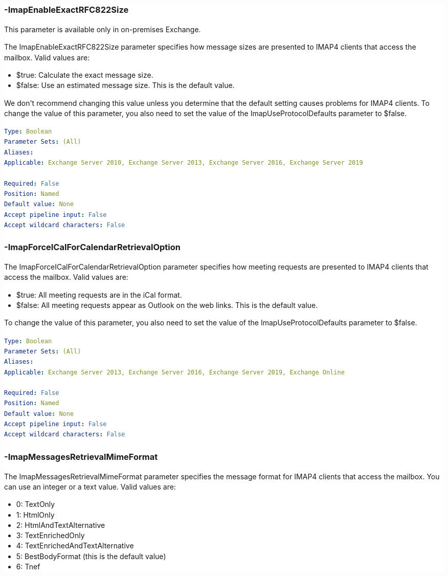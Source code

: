 ### -ImapEnableExactRFC822Size
This parameter is available only in on-premises Exchange.

The ImapEnableExactRFC822Size parameter specifies how message sizes are presented to IMAP4 clients that access the mailbox. Valid values are:

- $true: Calculate the exact message size.
- $false: Use an estimated message size. This is the default value.

We don't recommend changing this value unless you determine that the default setting causes problems for IMAP4 clients. To change the value of this parameter, you also need to set the value of the ImapUseProtocolDefaults parameter to $false.

```yaml
Type: Boolean
Parameter Sets: (All)
Aliases:
Applicable: Exchange Server 2010, Exchange Server 2013, Exchange Server 2016, Exchange Server 2019

Required: False
Position: Named
Default value: None
Accept pipeline input: False
Accept wildcard characters: False
```

### -ImapForceICalForCalendarRetrievalOption
The ImapForceICalForCalendarRetrievalOption parameter specifies how meeting requests are presented to IMAP4 clients that access the mailbox. Valid values are:

- $true: All meeting requests are in the iCal format.
- $false: All meeting requests appear as Outlook on the web links. This is the default value.

To change the value of this parameter, you also need to set the value of the ImapUseProtocolDefaults parameter to $false.

```yaml
Type: Boolean
Parameter Sets: (All)
Aliases:
Applicable: Exchange Server 2013, Exchange Server 2016, Exchange Server 2019, Exchange Online

Required: False
Position: Named
Default value: None
Accept pipeline input: False
Accept wildcard characters: False
```

### -ImapMessagesRetrievalMimeFormat
The ImapMessagesRetrievalMimeFormat parameter specifies the message format for IMAP4 clients that access the mailbox. You can use an integer or a text value. Valid values are:

- 0: TextOnly
- 1: HtmlOnly
- 2: HtmlAndTextAlternative
- 3: TextEnrichedOnly
- 4: TextEnrichedAndTextAlternative
- 5: BestBodyFormat (this is the default value)
- 6: Tnef
